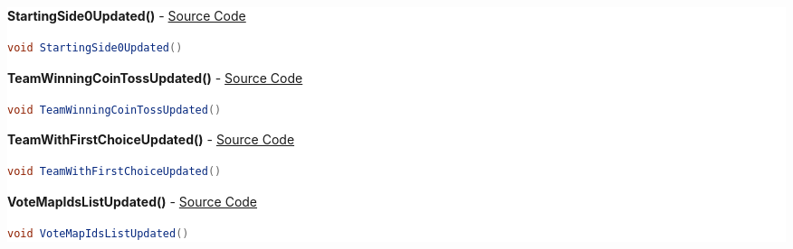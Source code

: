 **StartingSide0Updated()** - [Source Code](https://github.com/swiftly-solution/swiftlys2/blob/master/managed/src/SwiftlyS2.Generated/Schemas/Interfaces/CMapVetoPickController.cs#L80)

```csharp
void StartingSide0Updated()
```

**TeamWinningCoinTossUpdated()** - [Source Code](https://github.com/swiftly-solution/swiftlys2/blob/master/managed/src/SwiftlyS2.Generated/Schemas/Interfaces/CMapVetoPickController.cs#L70)

```csharp
void TeamWinningCoinTossUpdated()
```

**TeamWithFirstChoiceUpdated()** - [Source Code](https://github.com/swiftly-solution/swiftlys2/blob/master/managed/src/SwiftlyS2.Generated/Schemas/Interfaces/CMapVetoPickController.cs#L71)

```csharp
void TeamWithFirstChoiceUpdated()
```

**VoteMapIdsListUpdated()** - [Source Code](https://github.com/swiftly-solution/swiftlys2/blob/master/managed/src/SwiftlyS2.Generated/Schemas/Interfaces/CMapVetoPickController.cs#L72)

```csharp
void VoteMapIdsListUpdated()
```

